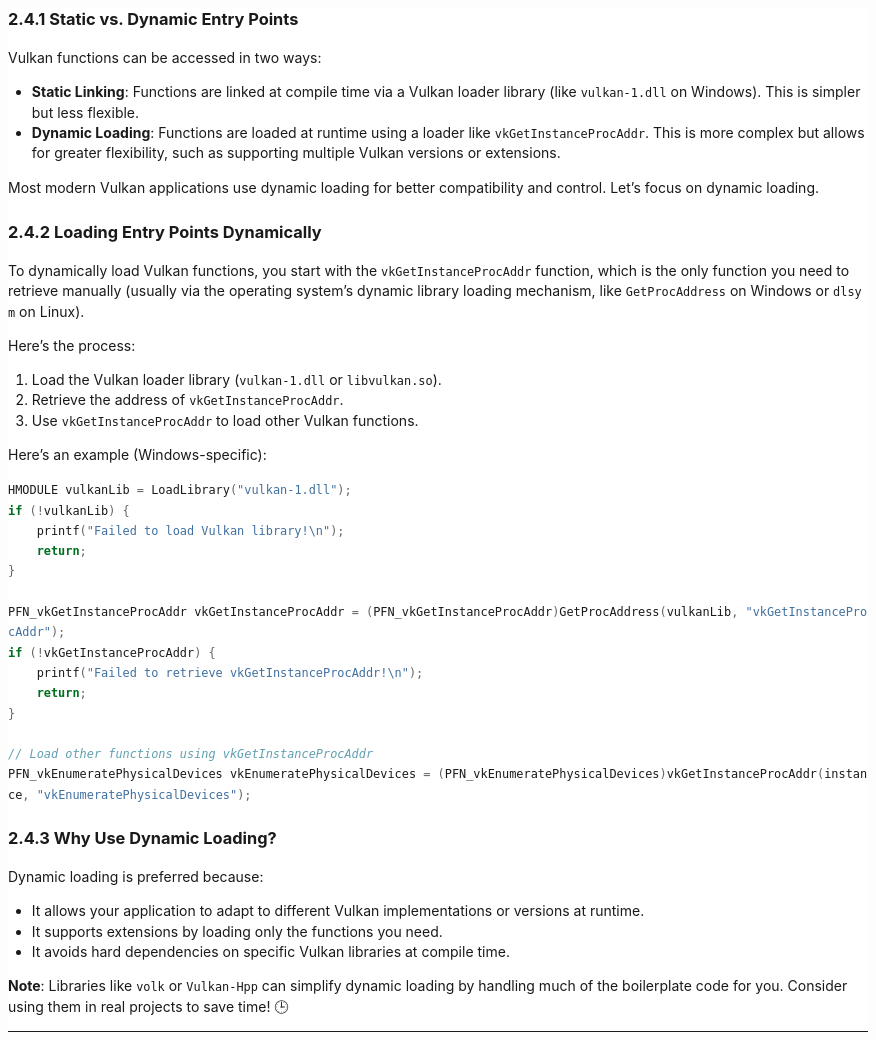 ### 2.4.1 Static vs. Dynamic Entry Points

Vulkan functions can be accessed in two ways:
- **Static Linking**: Functions are linked at compile time via a Vulkan loader library (like `vulkan-1.dll` on Windows). This is simpler but less flexible.
- **Dynamic Loading**: Functions are loaded at runtime using a loader like `vkGetInstanceProcAddr`. This is more complex but allows for greater flexibility, such as supporting multiple Vulkan versions or extensions.

Most modern Vulkan applications use dynamic loading for better compatibility and control. Let’s focus on dynamic loading.

### 2.4.2 Loading Entry Points Dynamically

To dynamically load Vulkan functions, you start with the `vkGetInstanceProcAddr` function, which is the only function you need to retrieve manually (usually via the operating system’s dynamic library loading mechanism, like `GetProcAddress` on Windows or `dlsym` on Linux).

Here’s the process:
1. Load the Vulkan loader library (`vulkan-1.dll` or `libvulkan.so`).
2. Retrieve the address of `vkGetInstanceProcAddr`.
3. Use `vkGetInstanceProcAddr` to load other Vulkan functions.

Here’s an example (Windows-specific):

```c
HMODULE vulkanLib = LoadLibrary("vulkan-1.dll");
if (!vulkanLib) {
    printf("Failed to load Vulkan library!\n");
    return;
}

PFN_vkGetInstanceProcAddr vkGetInstanceProcAddr = (PFN_vkGetInstanceProcAddr)GetProcAddress(vulkanLib, "vkGetInstanceProcAddr");
if (!vkGetInstanceProcAddr) {
    printf("Failed to retrieve vkGetInstanceProcAddr!\n");
    return;
}

// Load other functions using vkGetInstanceProcAddr
PFN_vkEnumeratePhysicalDevices vkEnumeratePhysicalDevices = (PFN_vkEnumeratePhysicalDevices)vkGetInstanceProcAddr(instance, "vkEnumeratePhysicalDevices");
```

### 2.4.3 Why Use Dynamic Loading?

Dynamic loading is preferred because:
- It allows your application to adapt to different Vulkan implementations or versions at runtime.
- It supports extensions by loading only the functions you need.
- It avoids hard dependencies on specific Vulkan libraries at compile time.

**Note**: Libraries like `volk` or `Vulkan-Hpp` can simplify dynamic loading by handling much of the boilerplate code for you. Consider using them in real projects to save time! 🕒

---
